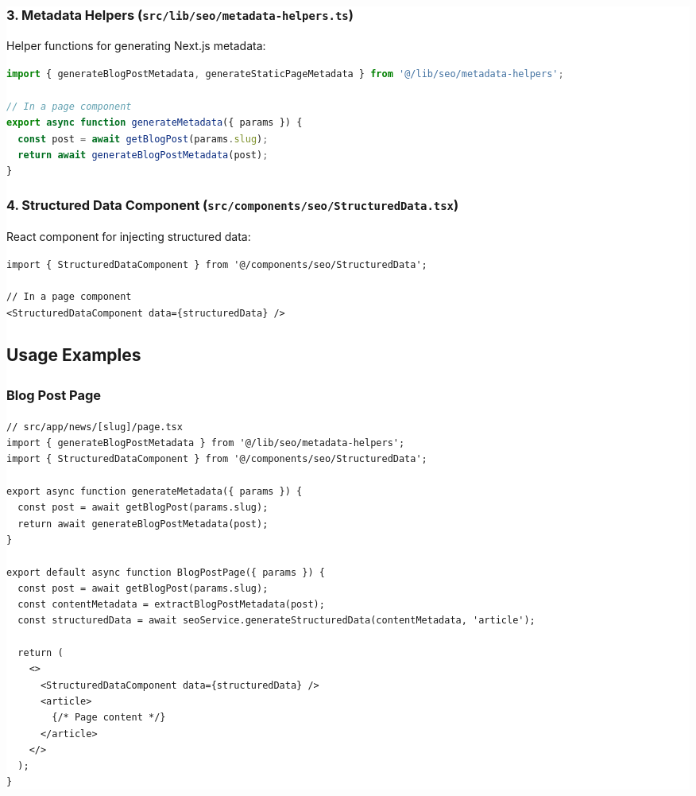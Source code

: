 ### 3. Metadata Helpers (`src/lib/seo/metadata-helpers.ts`)

Helper functions for generating Next.js metadata:

```typescript
import { generateBlogPostMetadata, generateStaticPageMetadata } from '@/lib/seo/metadata-helpers';

// In a page component
export async function generateMetadata({ params }) {
  const post = await getBlogPost(params.slug);
  return await generateBlogPostMetadata(post);
}
```

### 4. Structured Data Component (`src/components/seo/StructuredData.tsx`)

React component for injecting structured data:

```tsx
import { StructuredDataComponent } from '@/components/seo/StructuredData';

// In a page component
<StructuredDataComponent data={structuredData} />
```

## Usage Examples

### Blog Post Page

```tsx
// src/app/news/[slug]/page.tsx
import { generateBlogPostMetadata } from '@/lib/seo/metadata-helpers';
import { StructuredDataComponent } from '@/components/seo/StructuredData';

export async function generateMetadata({ params }) {
  const post = await getBlogPost(params.slug);
  return await generateBlogPostMetadata(post);
}

export default async function BlogPostPage({ params }) {
  const post = await getBlogPost(params.slug);
  const contentMetadata = extractBlogPostMetadata(post);
  const structuredData = await seoService.generateStructuredData(contentMetadata, 'article');

  return (
    <>
      <StructuredDataComponent data={structuredData} />
      <article>
        {/* Page content */}
      </article>
    </>
  );
}
```
